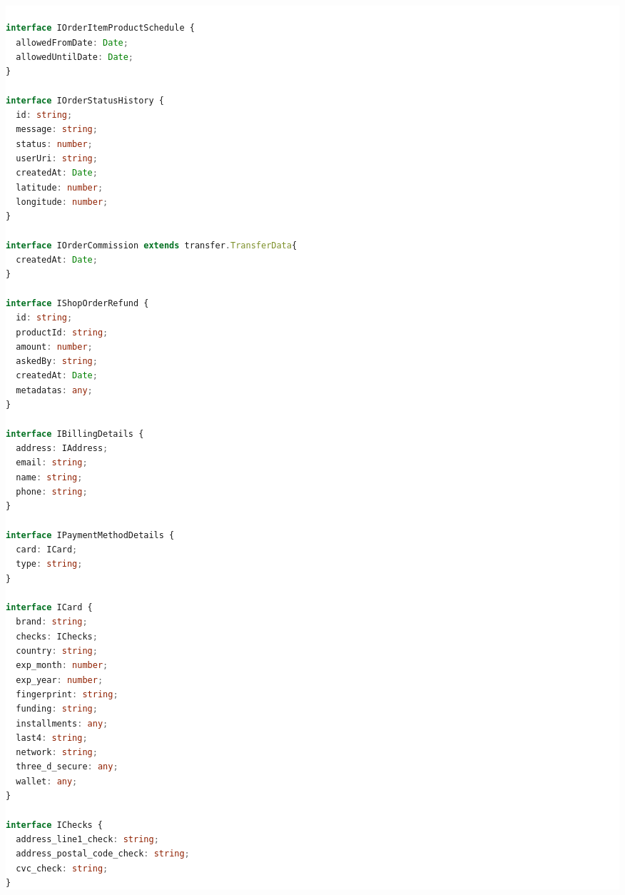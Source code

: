 ```ts

interface IOrderItemProductSchedule {
  allowedFromDate: Date;
  allowedUntilDate: Date;
}

interface IOrderStatusHistory {
  id: string;
  message: string;
  status: number;
  userUri: string;
  createdAt: Date;
  latitude: number;
  longitude: number;
}

interface IOrderCommission extends transfer.TransferData{
  createdAt: Date;
}

interface IShopOrderRefund {
  id: string;
  productId: string;
  amount: number;
  askedBy: string;
  createdAt: Date;
  metadatas: any;
}

interface IBillingDetails {
  address: IAddress;
  email: string;
  name: string;
  phone: string;
}

interface IPaymentMethodDetails {
  card: ICard;
  type: string;
}

interface ICard {
  brand: string;
  checks: IChecks;
  country: string;
  exp_month: number;
  exp_year: number;
  fingerprint: string;
  funding: string;
  installments: any;
  last4: string;
  network: string;
  three_d_secure: any;
  wallet: any;
}

interface IChecks {
  address_line1_check: string;
  address_postal_code_check: string;
  cvc_check: string;
}
```
